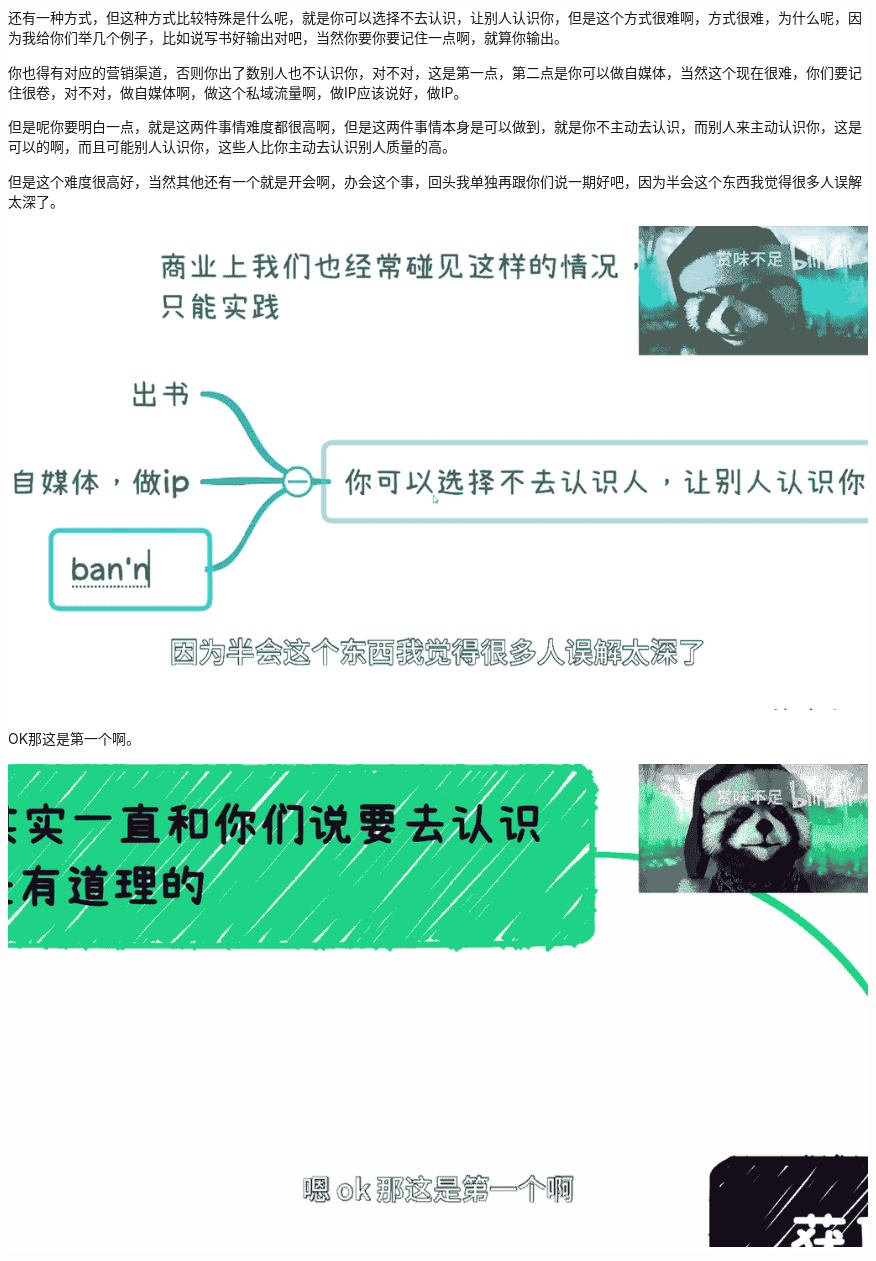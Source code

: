 还有一种方式，但这种方式比较特殊是什么呢，就是你可以选择不去认识，让别人认识你，但是这个方式很难啊，方式很难，为什么呢，因为我给你们举几个例子，比如说写书好输出对吧，当然你要你要记住一点啊，就算你输出。

你也得有对应的营销渠道，否则你出了数别人也不认识你，对不对，这是第一点，第二点是你可以做自媒体，当然这个现在很难，你们要记住很卷，对不对，做自媒体啊，做这个私域流量啊，做IP应该说好，做IP。

但是呢你要明白一点，就是这两件事情难度都很高啊，但是这两件事情本身是可以做到，就是你不主动去认识，而别人来主动认识你，这是可以的啊，而且可能别人认识你，这些人比你主动去认识别人质量的高。

但是这个难度很高好，当然其他还有一个就是开会啊，办会这个事，回头我单独再跟你们说一期好吧，因为半会这个东西我觉得很多人误解太深了。



![](img/cb5130c0127e4b7b4fbdc53e1de982f9_19.png)

OK那这是第一个啊。

![](img/cb5130c0127e4b7b4fbdc53e1de982f9_21.png)
